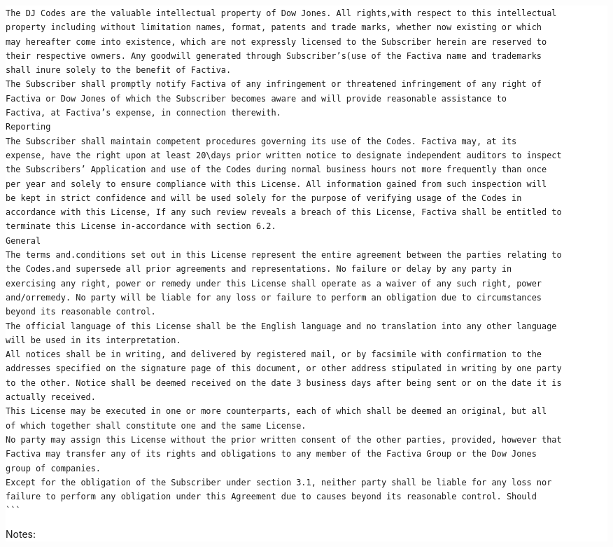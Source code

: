 ````col
The DJ Codes are the valuable intellectual property of Dow Jones. All rights,with respect to this intellectual
property including without limitation names, format, patents and trade marks, whether now existing or which
may hereafter come into existence, which are not expressly licensed to the Subscriber herein are reserved to
their respective owners. Any goodwill generated through Subscriber’s(use of the Factiva name and trademarks
shall inure solely to the benefit of Factiva.  
The Subscriber shall promptly notify Factiva of any infringement or threatened infringement of any right of
Factiva or Dow Jones of which the Subscriber becomes aware and will provide reasonable assistance to
Factiva, at Factiva’s expense, in connection therewith.  
Reporting  
The Subscriber shall maintain competent procedures governing its use of the Codes. Factiva may, at its
expense, have the right upon at least 20\days prior written notice to designate independent auditors to inspect
the Subscribers’ Application and use of the Codes during normal business hours not more frequently than once
per year and solely to ensure compliance with this License. All information gained from such inspection will
be kept in strict confidence and will be used solely for the purpose of verifying usage of the Codes in
accordance with this License, If any such review reveals a breach of this License, Factiva shall be entitled to
terminate this License in-accordance with section 6.2.  
General  
The terms and.conditions set out in this License represent the entire agreement between the parties relating to
the Codes.and supersede all prior agreements and representations. No failure or delay by any party in
exercising any right, power or remedy under this License shall operate as a waiver of any such right, power
and/orremedy. No party will be liable for any loss or failure to perform an obligation due to circumstances
beyond its reasonable control.  
The official language of this License shall be the English language and no translation into any other language
will be used in its interpretation.  
All notices shall be in writing, and delivered by registered mail, or by facsimile with confirmation to the
addresses specified on the signature page of this document, or other address stipulated in writing by one party
to the other. Notice shall be deemed received on the date 3 business days after being sent or on the date it is
actually received.  
This License may be executed in one or more counterparts, each of which shall be deemed an original, but all
of which together shall constitute one and the same License.  
No party may assign this License without the prior written consent of the other parties, provided, however that
Factiva may transfer any of its rights and obligations to any member of the Factiva Group or the Dow Jones
group of companies.  
Except for the obligation of the Subscriber under section 3.1, neither party shall be liable for any loss nor
failure to perform any obligation under this Agreement due to causes beyond its reasonable control. Should  
```
````
Notes:    